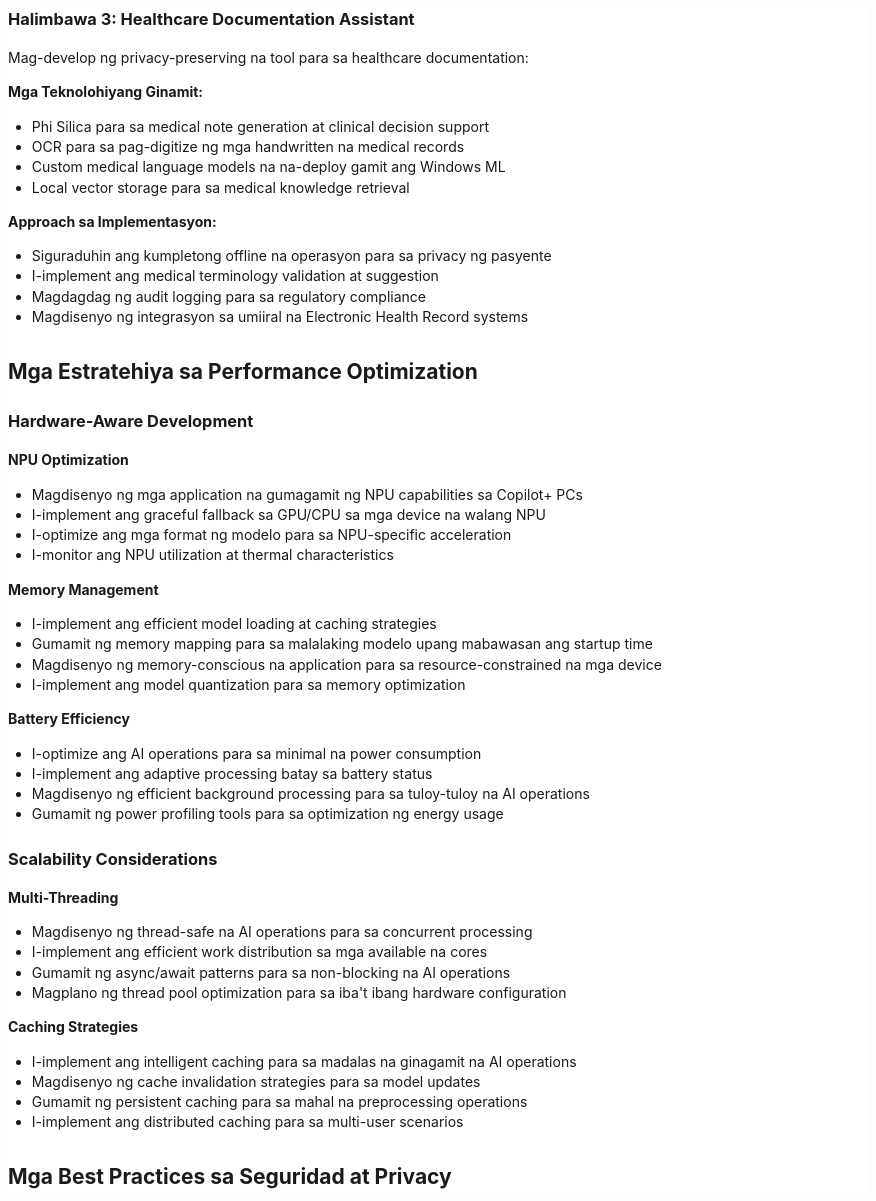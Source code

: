 ### Halimbawa 3: Healthcare Documentation Assistant

Mag-develop ng privacy-preserving na tool para sa healthcare documentation:

**Mga Teknolohiyang Ginamit:**
- Phi Silica para sa medical note generation at clinical decision support
- OCR para sa pag-digitize ng mga handwritten na medical records
- Custom medical language models na na-deploy gamit ang Windows ML
- Local vector storage para sa medical knowledge retrieval

**Approach sa Implementasyon:**
- Siguraduhin ang kumpletong offline na operasyon para sa privacy ng pasyente
- I-implement ang medical terminology validation at suggestion
- Magdagdag ng audit logging para sa regulatory compliance
- Magdisenyo ng integrasyon sa umiiral na Electronic Health Record systems

## Mga Estratehiya sa Performance Optimization

### Hardware-Aware Development

**NPU Optimization**
- Magdisenyo ng mga application na gumagamit ng NPU capabilities sa Copilot+ PCs
- I-implement ang graceful fallback sa GPU/CPU sa mga device na walang NPU
- I-optimize ang mga format ng modelo para sa NPU-specific acceleration
- I-monitor ang NPU utilization at thermal characteristics

**Memory Management**
- I-implement ang efficient model loading at caching strategies
- Gumamit ng memory mapping para sa malalaking modelo upang mabawasan ang startup time
- Magdisenyo ng memory-conscious na application para sa resource-constrained na mga device
- I-implement ang model quantization para sa memory optimization

**Battery Efficiency**
- I-optimize ang AI operations para sa minimal na power consumption
- I-implement ang adaptive processing batay sa battery status
- Magdisenyo ng efficient background processing para sa tuloy-tuloy na AI operations
- Gumamit ng power profiling tools para sa optimization ng energy usage

### Scalability Considerations

**Multi-Threading**
- Magdisenyo ng thread-safe na AI operations para sa concurrent processing
- I-implement ang efficient work distribution sa mga available na cores
- Gumamit ng async/await patterns para sa non-blocking na AI operations
- Magplano ng thread pool optimization para sa iba't ibang hardware configuration

**Caching Strategies**
- I-implement ang intelligent caching para sa madalas na ginagamit na AI operations
- Magdisenyo ng cache invalidation strategies para sa model updates
- Gumamit ng persistent caching para sa mahal na preprocessing operations
- I-implement ang distributed caching para sa multi-user scenarios

## Mga Best Practices sa Seguridad at Privacy

